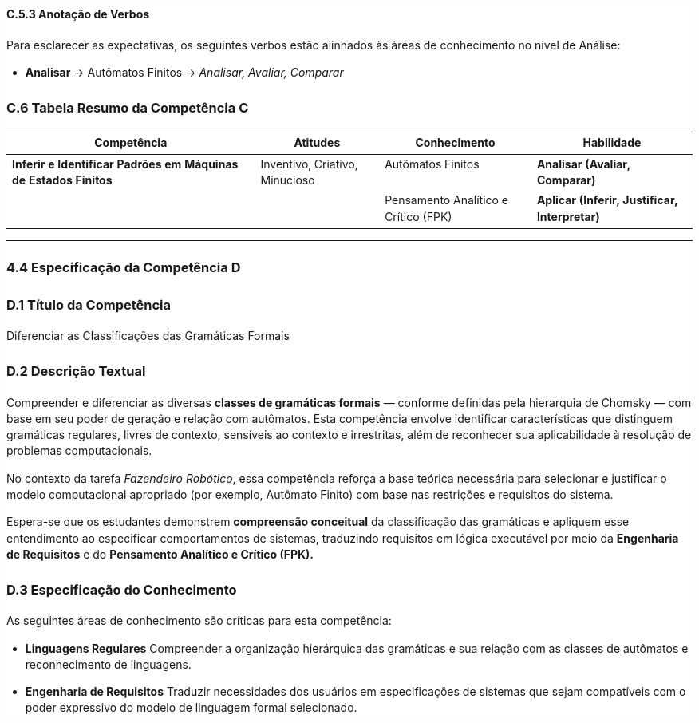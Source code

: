 

#### **C.5.3 Anotação de Verbos**

Para esclarecer as expectativas, os seguintes verbos estão alinhados às áreas de conhecimento no nível de Análise:

* **Analisar** → Autômatos Finitos → *Analisar, Avaliar, Comparar*



### C.6 Tabela Resumo da Competência C

| **Competência**                                           | **Atitudes**                  | **Conhecimento**                        | **Habilidade**                           |
| --------------------------------------------------------- | ----------------------------- | --------------------------------------- | ---------------------------------------- |
| **Inferir e Identificar Padrões em Máquinas de Estados Finitos** | Inventivo, Criativo, Minucioso | Autômatos Finitos                       | **Analisar (Avaliar, Comparar)**         |
|                                                           |                               | Pensamento Analítico e Crítico (FPK)   | **Aplicar (Inferir, Justificar, Interpretar)** |



---

### 4.4 Especificação da Competência D

### D.1 Título da Competência

Diferenciar as Classificações das Gramáticas Formais


### D.2 Descrição Textual

Compreender e diferenciar as diversas **classes de gramáticas formais** — conforme definidas pela hierarquia de Chomsky — com base em seu poder de geração e relação com autômatos. Esta competência envolve identificar características que distinguem gramáticas regulares, livres de contexto, sensíveis ao contexto e irrestritas, além de reconhecer sua aplicabilidade à resolução de problemas computacionais.

No contexto da tarefa *Fazendeiro Robótico*, essa competência reforça a base teórica necessária para selecionar e justificar o modelo computacional apropriado (por exemplo, Autômato Finito) com base nas restrições e requisitos do sistema.

Espera-se que os estudantes demonstrem **compreensão conceitual** da classificação das gramáticas e apliquem esse entendimento ao especificar comportamentos de sistemas, traduzindo requisitos em lógica executável por meio da **Engenharia de Requisitos** e do **Pensamento Analítico e Crítico (FPK).**


### D.3 Especificação do Conhecimento

As seguintes áreas de conhecimento são críticas para esta competência:

* **Linguagens Regulares**
  Compreender a organização hierárquica das gramáticas e sua relação com as classes de autômatos e reconhecimento de linguagens.

* **Engenharia de Requisitos**
  Traduzir necessidades dos usuários em especificações de sistemas que sejam compatíveis com o poder expressivo do modelo de linguagem formal selecionado.
